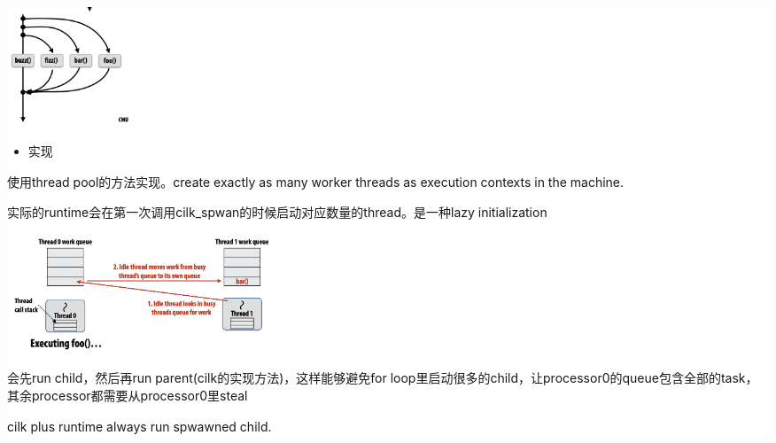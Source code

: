 <img src="Note.assets/Screen Shot 2021-10-17 at 11.34.36 AM.png" alt="Screen Shot 2021-10-17 at 11.34.36 AM" style="zoom:33%;" /> 

* 实现

使用thread pool的方法实现。create exactly as many worker threads as execution contexts in the machine. 

实际的runtime会在第一次调用cilk_spwan的时候启动对应数量的thread。是一种lazy initialization

<img src="Note.assets/Screen Shot 2021-10-17 at 11.40.47 AM.png" alt="Screen Shot 2021-10-17 at 11.40.47 AM" style="zoom:30%;" />

会先run child，然后再run parent(cilk的实现方法)，这样能够避免for loop里启动很多的child，让processor0的queue包含全部的task，其余processor都需要从processor0里steal

cilk plus runtime always run spwawned child. 
